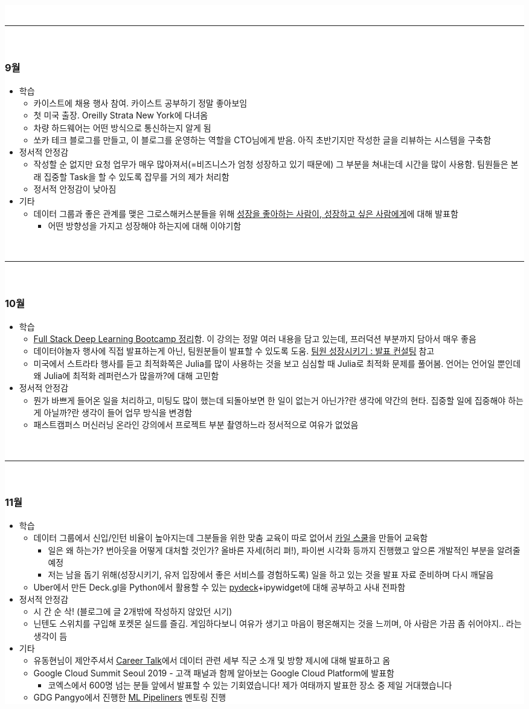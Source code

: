 
<br />

---

<br />


### 9월
- 학습
	- 카이스트에 채용 행사 참여. 카이스트 공부하기 정말 좋아보임
	- 첫 미국 출장. Oreilly Strata New York에 다녀옴 
	- 차량 하드웨어는 어떤 방식으로 통신하는지 알게 됨
	- 쏘카 테크 블로그를 만들고, 이 블로그를 운영하는 역할을 CTO님에게 받음. 아직 초반기지만 작성한 글을 리뷰하는 시스템을 구축함
- 정서적 안정감
	- 작성할 순 없지만 요청 업무가 매우 많아져서(=비즈니스가 엄청 성장하고 있기 때문에) 그 부분을 쳐내는데 시간을 많이 사용함. 팀원들은 본래 집중할 Task을 할 수 있도록 잡무를 거의 제가 처리함 
	- 정서적 안정감이 낮아짐
- 기타
	- 데이터 그룹과 좋은 관계를 맺은 그로스해커스분들을 위해 [성장을 좋아하는 사람이, 성장하고 싶은 사람에게](https://www.slideshare.net/zzsza/ss-173453051)에 대해 발표함
		- 어떤 방향성을 가지고 성장해야 하는지에 대해 이야기함 

<br />

---

<br />


### 10월
- 학습
	- [Full Stack Deep Learning Bootcamp 정리](https://zzsza.github.io/mlops/2019/10/06/fullstack-deeplearning-bootcamp/)함. 이 강의는 정말 여러 내용을 담고 있는데, 프러덕션 부분까지 담아서 매우 좋음
	- 데이터야놀자 행사에 직접 발표하는게 아닌, 팀원분들이 발표할 수 있도록 도움. [팀원 성장시키기 : 발표 컨설팅](https://zzsza.github.io/diary/2019/10/20/helping-presentation/) 참고
	- 미국에서 스트라타 행사를 듣고 최적화쪽은 Julia를 많이 사용하는 것을 보고 심심할 때 Julia로 최적화 문제를 풀어봄. 언어는 언어일 뿐인데 왜 Julia에 최적화 레퍼런스가 많을까?에 대해 고민함
- 정서적 안정감
	- 뭔가 바쁘게 들어온 일을 처리하고, 미팅도 많이 했는데 되돌아보면 한 일이 없는거 아닌가?란 생각에 약간의 현타. 집중할 일에 집중해야 하는게 아닐까?란 생각이 들어 업무 방식을 변경함 
	- 패스트캠퍼스 머신러닝 온라인 강의에서 프로젝트 부분 촬영하느라 정서적으로 여유가 없었음


<br />

---

<br />

### 11월
- 학습
	- 데이터 그룹에서 신입/인턴 비율이 높아지는데 그분들을 위한 맞춤 교육이 따로 없어서 [카일 스쿨](https://github.com/zzsza/kyle-school)을 만들어 교육함
		- 일은 왜 하는가? 번아웃을 어떻게 대처할 것인가? 올바른 자세(허리 펴!), 파이썬 시각화 등까지 진행했고 앞으론 개발적인 부분을 알려줄 예정
		- 저는 남을 돕기 위해(성장시키기, 유저 입장에서 좋은 서비스를 경험하도록) 일을 하고 있는 것을 발표 자료 준비하며 다시 깨달음
	- Uber에서 만든 Deck.gl을 Python에서 활용할 수 있는 [pydeck](https://zzsza.github.io/data/2019/11/24/pydeck/)+ipywidget에 대해 공부하고 사내 전파함
- 정서적 안정감
	- 시 간 순 삭! (블로그에 글 2개밖에 작성하지 않았던 시기)
	- 닌텐도 스위치를 구입해 포켓몬 실드를 즐김. 게임하다보니 여유가 생기고 마음이 평온해지는 것을 느끼며, 아 사람은 가끔 좀 쉬어야지.. 라는 생각이 듬 
- 기타
	- 유동현님이 제안주셔서 [Career Talk](https://event-us.kr/startupdaily/event/12769)에서 데이터 관련 세부 직군 소개 및 방향 제시에 대해 발표하고 옴 
	- Google Cloud Summit Seoul 2019 - 고객 패널과 함께 알아보는 Google Cloud Platform에 발표함
		- 코엑스에서 600명 넘는 분들 앞에서 발표할 수 있는 기회였습니다! 제가 여태까지 발표한 장소 중 제일 거대했습니다
	- GDG Pangyo에서 진행한 [ML Pipeliners](https://www.facebook.com/GDG.Pangyo/videos/512428869490079/) 멘토링 진행